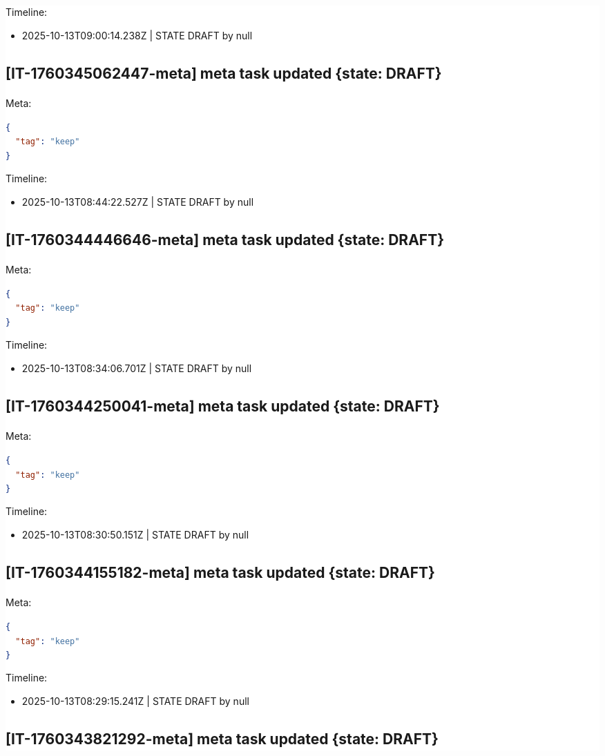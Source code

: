 Timeline:
- 2025-10-13T09:00:14.238Z | STATE DRAFT by null

## [IT-1760345062447-meta] meta task updated {state: DRAFT}

Meta:
```json
{
  "tag": "keep"
}
```

Timeline:
- 2025-10-13T08:44:22.527Z | STATE DRAFT by null

## [IT-1760344446646-meta] meta task updated {state: DRAFT}

Meta:
```json
{
  "tag": "keep"
}
```

Timeline:
- 2025-10-13T08:34:06.701Z | STATE DRAFT by null

## [IT-1760344250041-meta] meta task updated {state: DRAFT}

Meta:
```json
{
  "tag": "keep"
}
```

Timeline:
- 2025-10-13T08:30:50.151Z | STATE DRAFT by null

## [IT-1760344155182-meta] meta task updated {state: DRAFT}

Meta:
```json
{
  "tag": "keep"
}
```

Timeline:
- 2025-10-13T08:29:15.241Z | STATE DRAFT by null

## [IT-1760343821292-meta] meta task updated {state: DRAFT}
